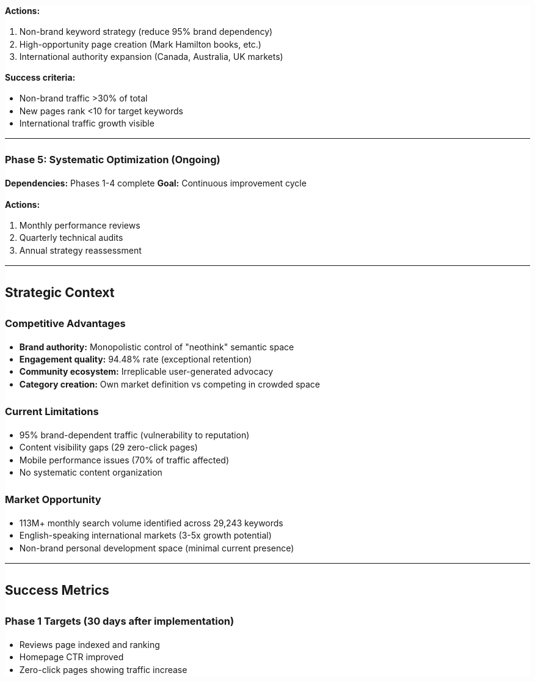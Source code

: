 **Actions:**
1. Non-brand keyword strategy (reduce 95% brand dependency)
2. High-opportunity page creation (Mark Hamilton books, etc.)
3. International authority expansion (Canada, Australia, UK markets)

**Success criteria:**
- Non-brand traffic >30% of total
- New pages rank <10 for target keywords
- International traffic growth visible

---

### Phase 5: Systematic Optimization (Ongoing)
**Dependencies:** Phases 1-4 complete
**Goal:** Continuous improvement cycle

**Actions:**
1. Monthly performance reviews
2. Quarterly technical audits
3. Annual strategy reassessment

---

## Strategic Context

### Competitive Advantages
- **Brand authority:** Monopolistic control of "neothink" semantic space
- **Engagement quality:** 94.48% rate (exceptional retention)
- **Community ecosystem:** Irreplicable user-generated advocacy
- **Category creation:** Own market definition vs competing in crowded space

### Current Limitations
- 95% brand-dependent traffic (vulnerability to reputation)
- Content visibility gaps (29 zero-click pages)
- Mobile performance issues (70% of traffic affected)
- No systematic content organization

### Market Opportunity
- 113M+ monthly search volume identified across 29,243 keywords
- English-speaking international markets (3-5x growth potential)
- Non-brand personal development space (minimal current presence)

---

## Success Metrics

### Phase 1 Targets (30 days after implementation)
- Reviews page indexed and ranking
- Homepage CTR improved
- Zero-click pages showing traffic increase
